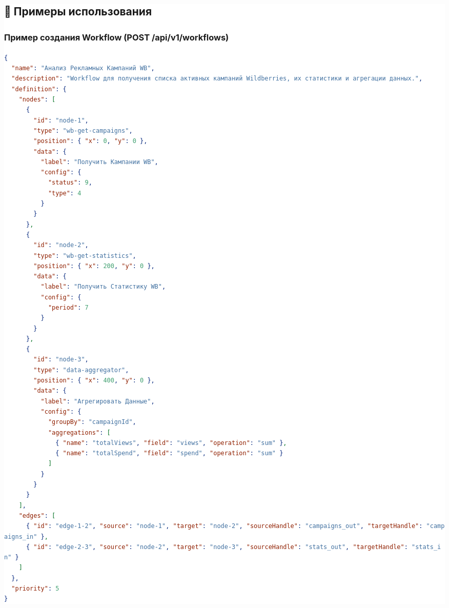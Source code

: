 ## 🔧 Примеры использования

### Пример создания Workflow (POST /api/v1/workflows)

```json
{
  "name": "Анализ Рекламных Кампаний WB",
  "description": "Workflow для получения списка активных кампаний Wildberries, их статистики и агрегации данных.",
  "definition": {
    "nodes": [
      {
        "id": "node-1",
        "type": "wb-get-campaigns",
        "position": { "x": 0, "y": 0 },
        "data": {
          "label": "Получить Кампании WB",
          "config": {
            "status": 9,
            "type": 4
          }
        }
      },
      {
        "id": "node-2",
        "type": "wb-get-statistics",
        "position": { "x": 200, "y": 0 },
        "data": {
          "label": "Получить Статистику WB",
          "config": {
            "period": 7
          }
        }
      },
      {
        "id": "node-3",
        "type": "data-aggregator",
        "position": { "x": 400, "y": 0 },
        "data": {
          "label": "Агрегировать Данные",
          "config": {
            "groupBy": "campaignId",
            "aggregations": [
              { "name": "totalViews", "field": "views", "operation": "sum" },
              { "name": "totalSpend", "field": "spend", "operation": "sum" }
            ]
          }
        }
      }
    ],
    "edges": [
      { "id": "edge-1-2", "source": "node-1", "target": "node-2", "sourceHandle": "campaigns_out", "targetHandle": "campaigns_in" },
      { "id": "edge-2-3", "source": "node-2", "target": "node-3", "sourceHandle": "stats_out", "targetHandle": "stats_in" }
    ]
  },
  "priority": 5
}
```
